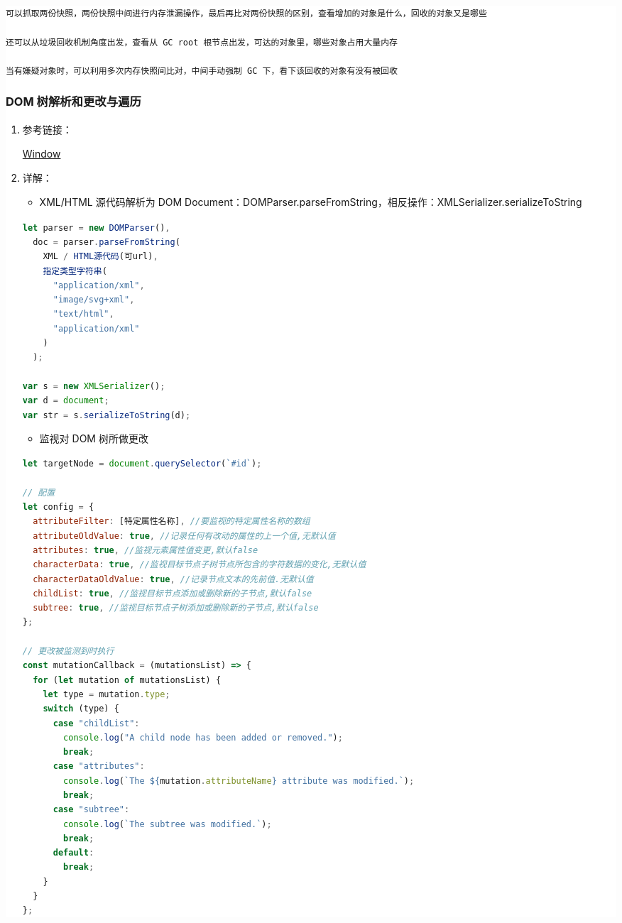     可以抓取两份快照，两份快照中间进行内存泄漏操作，最后再比对两份快照的区别，查看增加的对象是什么，回收的对象又是哪些

    还可以从垃圾回收机制角度出发，查看从 GC root 根节点出发，可达的对象里，哪些对象占用大量内存

    当有嫌疑对象时，可以利用多次内存快照间比对，中间手动强制 GC 下，看下该回收的对象有没有被回收

### DOM 树解析和更改与遍历

1. 参考链接：

   [Window](https://developer.mozilla.org/zh-CN/docs/Web/API/Window)

2. 详解：

   - XML/HTML 源代码解析为 DOM Document：DOMParser.parseFromString，相反操作：XMLSerializer.serializeToString

   ```js
   let parser = new DOMParser(),
     doc = parser.parseFromString(
       XML / HTML源代码(可url),
       指定类型字符串(
         "application/xml",
         "image/svg+xml",
         "text/html",
         "application/xml"
       )
     );

   var s = new XMLSerializer();
   var d = document;
   var str = s.serializeToString(d);
   ```

   - 监视对 DOM 树所做更改

   ```js
   let targetNode = document.querySelector(`#id`);

   // 配置
   let config = {
     attributeFilter: [特定属性名称], //要监视的特定属性名称的数组
     attributeOldValue: true, //记录任何有改动的属性的上一个值,无默认值
     attributes: true, //监视元素属性值变更,默认false
     characterData: true, //监视目标节点子树节点所包含的字符数据的变化,无默认值
     characterDataOldValue: true, //记录节点文本的先前值.无默认值
     childList: true, //监视目标节点添加或删除新的子节点,默认false
     subtree: true, //监视目标节点子树添加或删除新的子节点,默认false
   };

   // 更改被监测到时执行
   const mutationCallback = (mutationsList) => {
     for (let mutation of mutationsList) {
       let type = mutation.type;
       switch (type) {
         case "childList":
           console.log("A child node has been added or removed.");
           break;
         case "attributes":
           console.log(`The ${mutation.attributeName} attribute was modified.`);
           break;
         case "subtree":
           console.log(`The subtree was modified.`);
           break;
         default:
           break;
       }
     }
   };
   ```